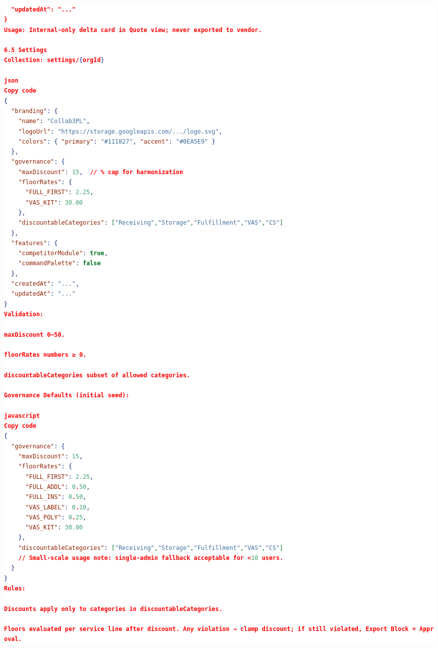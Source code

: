 ```json
  "updatedAt": "..."
}
Usage: Internal-only delta card in Quote view; never exported to vendor.

6.5 Settings
Collection: settings/{orgId}

json
Copy code
{
  "branding": {
    "name": "Collab3PL",
    "logoUrl": "https://storage.googleapis.com/.../logo.svg",
    "colors": { "primary": "#111827", "accent": "#0EA5E9" }
  },
  "governance": {
    "maxDiscount": 15,  // % cap for harmonization
    "floorRates": {
      "FULL_FIRST": 2.25,
      "VAS_KIT": 30.00
    },
    "discountableCategories": ["Receiving","Storage","Fulfillment","VAS","CS"]
  },
  "features": {
    "competitorModule": true,
    "commandPalette": false
  },
  "createdAt": "...",
  "updatedAt": "..."
}
Validation:

maxDiscount 0–50.

floorRates numbers ≥ 0.

discountableCategories subset of allowed categories.

Governance Defaults (initial seed):

javascript
Copy code
{
  "governance": {
    "maxDiscount": 15,
    "floorRates": {
      "FULL_FIRST": 2.25,
      "FULL_ADDL": 0.50,
      "FULL_INS": 0.50,
      "VAS_LABEL": 0.10,
      "VAS_POLY": 0.25,
      "VAS_KIT": 30.00
    },
    "discountableCategories": ["Receiving","Storage","Fulfillment","VAS","CS"]
    // Small-scale usage note: single-admin fallback acceptable for <10 users.
  }
}
Rules:

Discounts apply only to categories in discountableCategories.

Floors evaluated per service line after discount. Any violation → clamp discount; if still violated, Export Block + Approval.
```